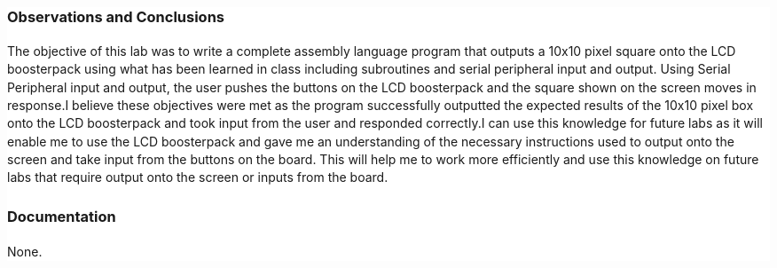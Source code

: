 ### Observations and Conclusions
The objective of this lab was to write a complete assembly language program that outputs a 10x10 pixel square onto the LCD boosterpack using what has been learned in class including subroutines and serial peripheral input and output. Using Serial Peripheral input and output, the user pushes the buttons on the LCD boosterpack and the square shown on the screen moves in response.I believe these objectives were met as the program successfully outputted the expected results of the 10x10 pixel box onto the LCD boosterpack and took input from the user and responded correctly.I can use this knowledge for future labs as it will enable me to use the LCD boosterpack and gave me an understanding of the necessary instructions used to output onto the screen and take input from the buttons on the board. This will help me to work more efficiently and use this knowledge on future labs that require output onto the screen or inputs from the board.
 
### Documentation
None.